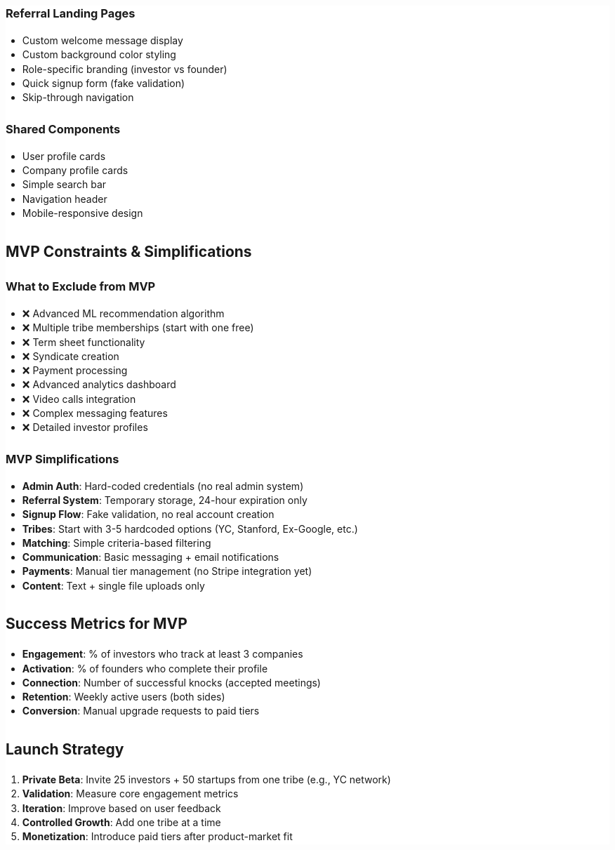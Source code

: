 ### Referral Landing Pages
- Custom welcome message display
- Custom background color styling
- Role-specific branding (investor vs founder)
- Quick signup form (fake validation)
- Skip-through navigation

### Shared Components
- User profile cards
- Company profile cards
- Simple search bar
- Navigation header
- Mobile-responsive design

## MVP Constraints & Simplifications

### What to Exclude from MVP
- ❌ Advanced ML recommendation algorithm
- ❌ Multiple tribe memberships (start with one free)
- ❌ Term sheet functionality
- ❌ Syndicate creation
- ❌ Payment processing
- ❌ Advanced analytics dashboard
- ❌ Video calls integration
- ❌ Complex messaging features
- ❌ Detailed investor profiles

### MVP Simplifications
- **Admin Auth**: Hard-coded credentials (no real admin system)
- **Referral System**: Temporary storage, 24-hour expiration only
- **Signup Flow**: Fake validation, no real account creation
- **Tribes**: Start with 3-5 hardcoded options (YC, Stanford, Ex-Google, etc.)
- **Matching**: Simple criteria-based filtering
- **Communication**: Basic messaging + email notifications
- **Payments**: Manual tier management (no Stripe integration yet)
- **Content**: Text + single file uploads only

## Success Metrics for MVP
- **Engagement**: % of investors who track at least 3 companies
- **Activation**: % of founders who complete their profile
- **Connection**: Number of successful knocks (accepted meetings)
- **Retention**: Weekly active users (both sides)
- **Conversion**: Manual upgrade requests to paid tiers

## Launch Strategy
1. **Private Beta**: Invite 25 investors + 50 startups from one tribe (e.g., YC network)
2. **Validation**: Measure core engagement metrics
3. **Iteration**: Improve based on user feedback
4. **Controlled Growth**: Add one tribe at a time
5. **Monetization**: Introduce paid tiers after product-market fit
